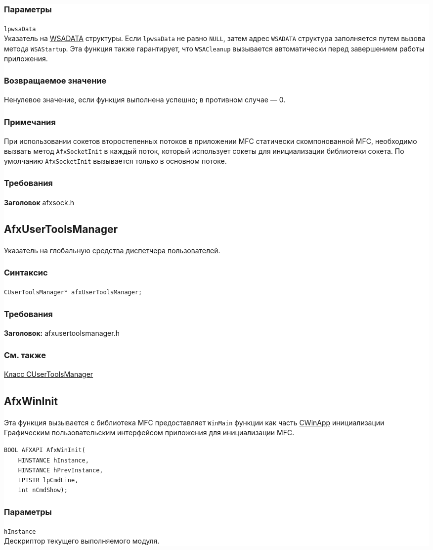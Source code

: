 ### <a name="parameters"></a>Параметры  
 `lpwsaData`  
 Указатель на [WSADATA](../../mfc/reference/wsadata-structure.md) структуры. Если `lpwsaData` не равно `NULL`, затем адрес `WSADATA` структура заполняется путем вызова метода `WSAStartup`. Эта функция также гарантирует, что `WSACleanup` вызывается автоматически перед завершением работы приложения.  
  
### <a name="return-value"></a>Возвращаемое значение  
 Ненулевое значение, если функция выполнена успешно; в противном случае — 0.  
  
### <a name="remarks"></a>Примечания  
 При использовании сокетов второстепенных потоков в приложении MFC статически скомпонованной MFC, необходимо вызвать метод `AfxSocketInit` в каждый поток, который использует сокеты для инициализации библиотеки сокета. По умолчанию `AfxSocketInit` вызывается только в основном потоке.  
  
### <a name="requirements"></a>Требования  
  **Заголовок** afxsock.h  

## <a name="afxusertoolsmanager"></a>AfxUserToolsManager
Указатель на глобальную [средства диспетчера пользователей](cusertoolsmanager-class.md).  
   
### <a name="syntax"></a>Синтаксис    
```  
CUserToolsManager* afxUserToolsManager;  
```  
   
### <a name="requirements"></a>Требования  
 **Заголовок:** afxusertoolsmanager.h  
   
### <a name="see-also"></a>См. также  
 [Класс CUserToolsManager](cusertoolsmanager-class.md)
 
  
##  <a name="afxwininit"></a>AfxWinInit  
 Эта функция вызывается с библиотека MFC предоставляет `WinMain` функции как часть [CWinApp](../../mfc/reference/cwinapp-class.md) инициализации Графическим пользовательским интерфейсом приложения для инициализации MFC.  
  
```  
BOOL AFXAPI AfxWinInit(
    HINSTANCE hInstance,  
    HINSTANCE hPrevInstance,  
    LPTSTR lpCmdLine,  
    int nCmdShow);  
```  
  
### <a name="parameters"></a>Параметры  
 `hInstance`  
 Дескриптор текущего выполняемого модуля.  
  